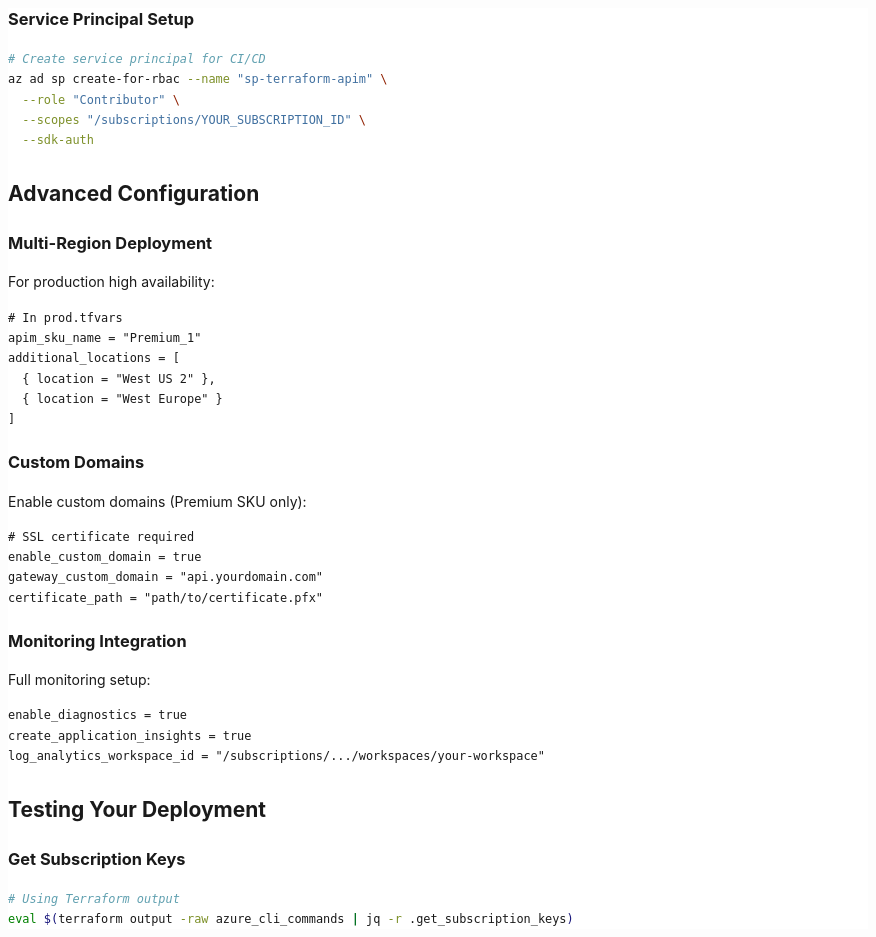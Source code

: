 ### Service Principal Setup

```bash
# Create service principal for CI/CD
az ad sp create-for-rbac --name "sp-terraform-apim" \
  --role "Contributor" \
  --scopes "/subscriptions/YOUR_SUBSCRIPTION_ID" \
  --sdk-auth
```

## Advanced Configuration

### Multi-Region Deployment

For production high availability:

```hcl
# In prod.tfvars
apim_sku_name = "Premium_1"
additional_locations = [
  { location = "West US 2" },
  { location = "West Europe" }
]
```

### Custom Domains

Enable custom domains (Premium SKU only):

```hcl
# SSL certificate required
enable_custom_domain = true
gateway_custom_domain = "api.yourdomain.com"
certificate_path = "path/to/certificate.pfx"
```

### Monitoring Integration

Full monitoring setup:

```hcl
enable_diagnostics = true
create_application_insights = true
log_analytics_workspace_id = "/subscriptions/.../workspaces/your-workspace"
```

## Testing Your Deployment

### Get Subscription Keys

```bash
# Using Terraform output
eval $(terraform output -raw azure_cli_commands | jq -r .get_subscription_keys)
```
